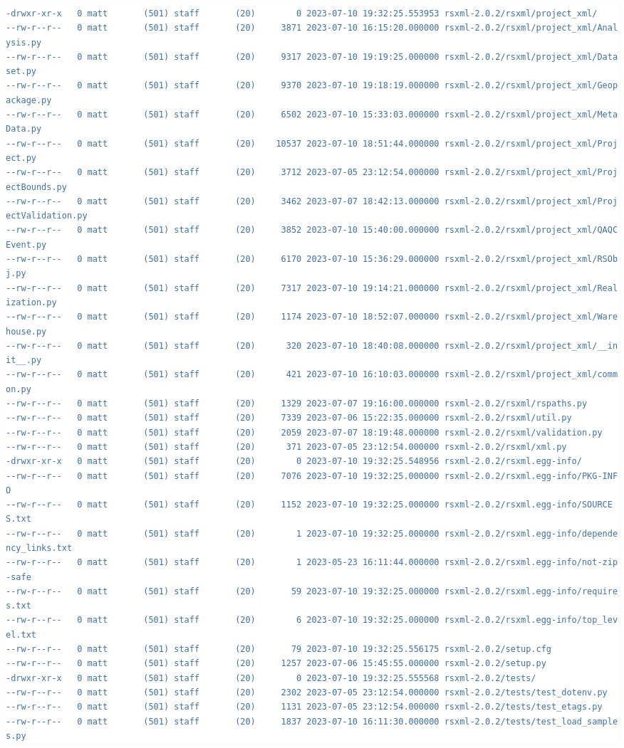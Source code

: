 ```diff
-drwxr-xr-x   0 matt       (501) staff       (20)        0 2023-07-10 19:32:25.553953 rsxml-2.0.2/rsxml/project_xml/
--rw-r--r--   0 matt       (501) staff       (20)     3871 2023-07-10 16:15:20.000000 rsxml-2.0.2/rsxml/project_xml/Analysis.py
--rw-r--r--   0 matt       (501) staff       (20)     9317 2023-07-10 19:19:25.000000 rsxml-2.0.2/rsxml/project_xml/Dataset.py
--rw-r--r--   0 matt       (501) staff       (20)     9370 2023-07-10 19:18:19.000000 rsxml-2.0.2/rsxml/project_xml/Geopackage.py
--rw-r--r--   0 matt       (501) staff       (20)     6502 2023-07-10 15:33:03.000000 rsxml-2.0.2/rsxml/project_xml/MetaData.py
--rw-r--r--   0 matt       (501) staff       (20)    10537 2023-07-10 18:51:44.000000 rsxml-2.0.2/rsxml/project_xml/Project.py
--rw-r--r--   0 matt       (501) staff       (20)     3712 2023-07-05 23:12:54.000000 rsxml-2.0.2/rsxml/project_xml/ProjectBounds.py
--rw-r--r--   0 matt       (501) staff       (20)     3462 2023-07-07 18:42:13.000000 rsxml-2.0.2/rsxml/project_xml/ProjectValidation.py
--rw-r--r--   0 matt       (501) staff       (20)     3852 2023-07-10 15:40:00.000000 rsxml-2.0.2/rsxml/project_xml/QAQCEvent.py
--rw-r--r--   0 matt       (501) staff       (20)     6170 2023-07-10 15:36:29.000000 rsxml-2.0.2/rsxml/project_xml/RSObj.py
--rw-r--r--   0 matt       (501) staff       (20)     7317 2023-07-10 19:14:21.000000 rsxml-2.0.2/rsxml/project_xml/Realization.py
--rw-r--r--   0 matt       (501) staff       (20)     1174 2023-07-10 18:52:07.000000 rsxml-2.0.2/rsxml/project_xml/Warehouse.py
--rw-r--r--   0 matt       (501) staff       (20)      320 2023-07-10 18:40:08.000000 rsxml-2.0.2/rsxml/project_xml/__init__.py
--rw-r--r--   0 matt       (501) staff       (20)      421 2023-07-10 16:10:03.000000 rsxml-2.0.2/rsxml/project_xml/common.py
--rw-r--r--   0 matt       (501) staff       (20)     1329 2023-07-07 19:16:00.000000 rsxml-2.0.2/rsxml/rspaths.py
--rw-r--r--   0 matt       (501) staff       (20)     7339 2023-07-06 15:22:35.000000 rsxml-2.0.2/rsxml/util.py
--rw-r--r--   0 matt       (501) staff       (20)     2059 2023-07-07 18:19:48.000000 rsxml-2.0.2/rsxml/validation.py
--rw-r--r--   0 matt       (501) staff       (20)      371 2023-07-05 23:12:54.000000 rsxml-2.0.2/rsxml/xml.py
-drwxr-xr-x   0 matt       (501) staff       (20)        0 2023-07-10 19:32:25.548956 rsxml-2.0.2/rsxml.egg-info/
--rw-r--r--   0 matt       (501) staff       (20)     7076 2023-07-10 19:32:25.000000 rsxml-2.0.2/rsxml.egg-info/PKG-INFO
--rw-r--r--   0 matt       (501) staff       (20)     1152 2023-07-10 19:32:25.000000 rsxml-2.0.2/rsxml.egg-info/SOURCES.txt
--rw-r--r--   0 matt       (501) staff       (20)        1 2023-07-10 19:32:25.000000 rsxml-2.0.2/rsxml.egg-info/dependency_links.txt
--rw-r--r--   0 matt       (501) staff       (20)        1 2023-05-23 16:11:44.000000 rsxml-2.0.2/rsxml.egg-info/not-zip-safe
--rw-r--r--   0 matt       (501) staff       (20)       59 2023-07-10 19:32:25.000000 rsxml-2.0.2/rsxml.egg-info/requires.txt
--rw-r--r--   0 matt       (501) staff       (20)        6 2023-07-10 19:32:25.000000 rsxml-2.0.2/rsxml.egg-info/top_level.txt
--rw-r--r--   0 matt       (501) staff       (20)       79 2023-07-10 19:32:25.556175 rsxml-2.0.2/setup.cfg
--rw-r--r--   0 matt       (501) staff       (20)     1257 2023-07-06 15:45:55.000000 rsxml-2.0.2/setup.py
-drwxr-xr-x   0 matt       (501) staff       (20)        0 2023-07-10 19:32:25.555568 rsxml-2.0.2/tests/
--rw-r--r--   0 matt       (501) staff       (20)     2302 2023-07-05 23:12:54.000000 rsxml-2.0.2/tests/test_dotenv.py
--rw-r--r--   0 matt       (501) staff       (20)     1131 2023-07-05 23:12:54.000000 rsxml-2.0.2/tests/test_etags.py
--rw-r--r--   0 matt       (501) staff       (20)     1837 2023-07-10 16:11:30.000000 rsxml-2.0.2/tests/test_load_samples.py
```